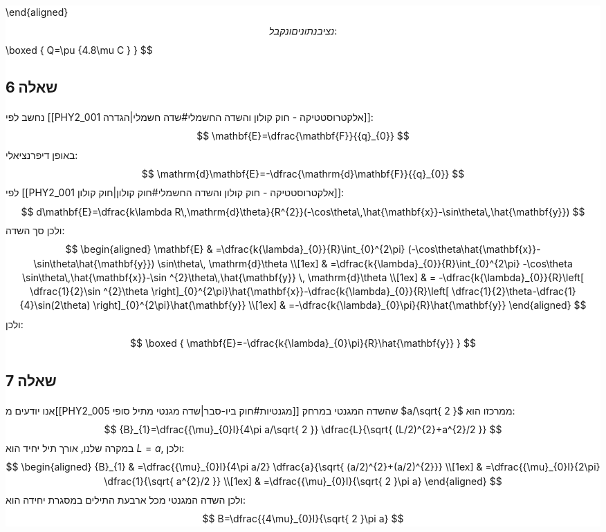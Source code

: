 \end{aligned}
$$
נציב נתונים ונקבל:
$$
\boxed {
Q=\pu {4.8\mu C }
 }
$$

## שאלה 6
נחשב לפי [[PHY2_001 אלקטרוסטטיקה - חוק קולון והשדה החשמלי#שדה חשמלי|הגדרה]]:
$$
\mathbf{E}=\dfrac{\mathbf{F}}{{q}_{0}}
$$
באופן דיפרנציאלי:
$$
\mathrm{d}\mathbf{E}=-\dfrac{\mathrm{d}\mathbf{F}}{{q}_{0}}
$$
לפי [[PHY2_001 אלקטרוסטטיקה - חוק קולון והשדה החשמלי#חוק קולון|חוק קולון]]:
$$
d\mathbf{E}=\dfrac{k\lambda R\,\mathrm{d}\theta}{R^{2}}(-\cos\theta\,\hat{\mathbf{x}}-\sin\theta\,\hat{\mathbf{y}}) 
$$
ולכן סך השדה:
$$
\begin{aligned}
\mathbf{E} & =\dfrac{k{\lambda}_{0}}{R}\int_{0}^{2\pi} (-\cos\theta\hat{\mathbf{x}}-\sin\theta\hat{\mathbf{y}}) \sin\theta\, \mathrm{d}\theta   \\[1ex]
 & =\dfrac{k{\lambda}_{0}}{R}\int_{0}^{2\pi} -\cos\theta \sin\theta\,\hat{\mathbf{x}}-\sin ^{2}\theta\,\hat{\mathbf{y}} \, \mathrm{d}\theta \\[1ex]
 & = -\dfrac{k{\lambda}_{0}}{R}\left[ \dfrac{1}{2}\sin ^{2}\theta \right]_{0}^{2\pi}\hat{\mathbf{x}}-\dfrac{k{\lambda}_{0}}{R}\left[ \dfrac{1}{2}\theta-\dfrac{1}{4}\sin(2\theta) \right]_{0}^{2\pi}\hat{\mathbf{y}} \\[1ex]
 & =-\dfrac{k{\lambda}_{0}\pi}{R}\hat{\mathbf{y}}
\end{aligned}
$$
ולכן:
$$
\boxed {
\mathbf{E}=-\dfrac{k{\lambda}_{0}\pi}{R}\hat{\mathbf{y}}
 }
$$


## שאלה 7

אנו יודעים מ[[PHY2_005 מגנטיות#חוק ביו-סבר|שדה מגנטי מתיל סופי]] שהשדה המגנטי במרחק $a/\sqrt{ 2 }$ ממרכזו הוא:
$$
{B}_{1}=\dfrac{{\mu}_{0}I}{4\pi a/\sqrt{ 2 }} \dfrac{L}{\sqrt{ (L/2)^{2}+a^{2}/2 }}
$$
במקרה שלנו, אורך תיל יחיד הוא $L=a$, ולכן:
$$
\begin{aligned}
{B}_{1} & =\dfrac{{\mu}_{0}I}{4\pi a/2} \dfrac{a}{\sqrt{ (a/2)^{2}+(a/2)^{2}}} \\[1ex]
 & =\dfrac{{\mu}_{0}I}{2\pi} \dfrac{1}{\sqrt{ a^{2}/2 }} \\[1ex]
 & =\dfrac{{\mu}_{0}I}{\sqrt{ 2 }\pi a}
\end{aligned}
$$
ולכן השדה המגנטי מכל ארבעת התילים במסגרת יחידה הוא:
$$
B=\dfrac{{4\mu}_{0}I}{\sqrt{ 2 }\pi a}
$$